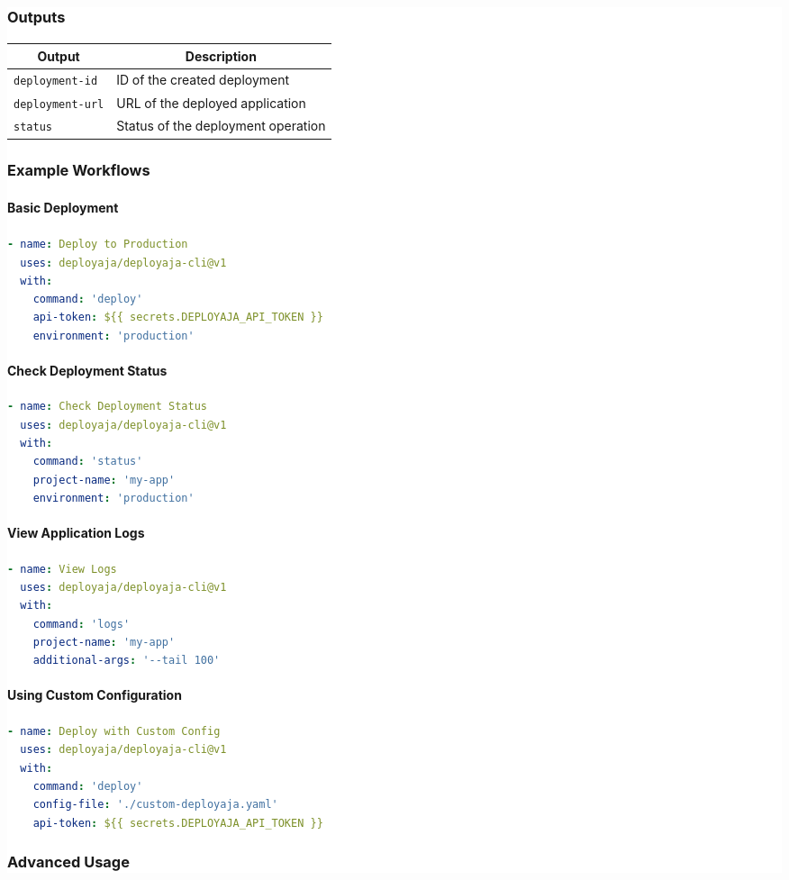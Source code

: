 ### Outputs

| Output | Description |
|--------|-------------|
| `deployment-id` | ID of the created deployment |
| `deployment-url` | URL of the deployed application |
| `status` | Status of the deployment operation |

### Example Workflows

#### Basic Deployment
```yaml
- name: Deploy to Production
  uses: deployaja/deployaja-cli@v1
  with:
    command: 'deploy'
    api-token: ${{ secrets.DEPLOYAJA_API_TOKEN }}
    environment: 'production'
```

#### Check Deployment Status
```yaml
- name: Check Deployment Status
  uses: deployaja/deployaja-cli@v1
  with:
    command: 'status'
    project-name: 'my-app'
    environment: 'production'
```

#### View Application Logs
```yaml
- name: View Logs
  uses: deployaja/deployaja-cli@v1
  with:
    command: 'logs'
    project-name: 'my-app'
    additional-args: '--tail 100'
```

#### Using Custom Configuration
```yaml
- name: Deploy with Custom Config
  uses: deployaja/deployaja-cli@v1
  with:
    command: 'deploy'
    config-file: './custom-deployaja.yaml'
    api-token: ${{ secrets.DEPLOYAJA_API_TOKEN }}
```

### Advanced Usage
